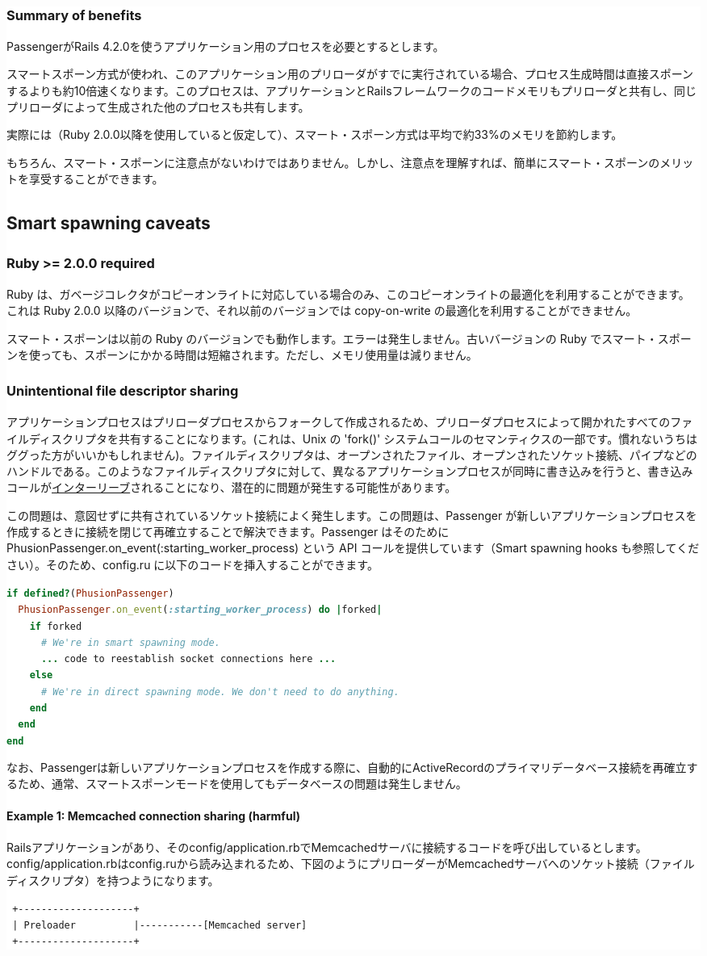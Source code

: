 ### Summary of benefits

PassengerがRails 4.2.0を使うアプリケーション用のプロセスを必要とするとします。

スマートスポーン方式が使われ、このアプリケーション用のプリローダがすでに実行されている場合、プロセス生成時間は直接スポーンするよりも約10倍速くなります。このプロセスは、アプリケーションとRailsフレームワークのコードメモリもプリローダと共有し、同じプリローダによって生成された他のプロセスも共有します。

実際には（Ruby 2.0.0以降を使用していると仮定して）、スマート・スポーン方式は平均で約33%のメモリを節約します。

もちろん、スマート・スポーンに注意点がないわけではありません。しかし、注意点を理解すれば、簡単にスマート・スポーンのメリットを享受することができます。

## Smart spawning caveats

### Ruby >= 2.0.0 required

Ruby は、ガベージコレクタがコピーオンライトに対応している場合のみ、このコピーオンライトの最適化を利用することができます。これは Ruby 2.0.0 以降のバージョンで、それ以前のバージョンでは copy-on-write の最適化を利用することができません。

スマート・スポーンは以前の Ruby のバージョンでも動作します。エラーは発生しません。古いバージョンの Ruby でスマート・スポーンを使っても、スポーンにかかる時間は短縮されます。ただし、メモリ使用量は減りません。

### Unintentional file descriptor sharing

アプリケーションプロセスはプリローダプロセスからフォークして作成されるため、プリローダプロセスによって開かれたすべてのファイルディスクリプタを共有することになります。(これは、Unix の 'fork()' システムコールのセマンティクスの一部です。慣れないうちはググった方がいいかもしれません)。ファイルディスクリプタは、オープンされたファイル、オープンされたソケット接続、パイプなどのハンドルである。このようなファイルディスクリプタに対して、異なるアプリケーションプロセスが同時に書き込みを行うと、書き込みコールが[インターリーブ](https://e-words.jp/w/%E3%82%A4%E3%83%B3%E3%82%BF%E3%83%BC%E3%83%AA%E3%83%BC%E3%83%96.html)されることになり、潜在的に問題が発生する可能性があります。

この問題は、意図せずに共有されているソケット接続によく発生します。この問題は、Passenger が新しいアプリケーションプロセスを作成するときに接続を閉じて再確立することで解決できます。Passenger はそのために PhusionPassenger.on_event(:starting_worker_process) という API コールを提供しています（Smart spawning hooks も参照してください）。そのため、config.ru に以下のコードを挿入することができます。

```ruby
if defined?(PhusionPassenger)
  PhusionPassenger.on_event(:starting_worker_process) do |forked|
    if forked
      # We're in smart spawning mode.
      ... code to reestablish socket connections here ...
    else
      # We're in direct spawning mode. We don't need to do anything.
    end
  end
end
```

なお、Passengerは新しいアプリケーションプロセスを作成する際に、自動的にActiveRecordのプライマリデータベース接続を再確立するため、通常、スマートスポーンモードを使用してもデータベースの問題は発生しません。

#### Example 1: Memcached connection sharing (harmful)

Railsアプリケーションがあり、そのconfig/application.rbでMemcachedサーバに接続するコードを呼び出しているとします。config/application.rbはconfig.ruから読み込まれるため、下図のようにプリローダーがMemcachedサーバへのソケット接続（ファイルディスクリプタ）を持つようになります。

```
 +--------------------+
 | Preloader          |-----------[Memcached server]
 +--------------------+
 ```
